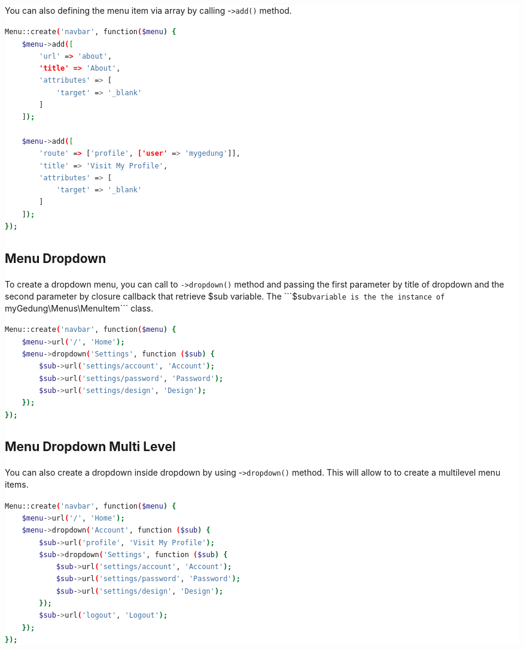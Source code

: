 You can also defining the menu item via array by calling -```>add()``` method.

``` bash
Menu::create('navbar', function($menu) {
    $menu->add([
        'url' => 'about',
        'title' => 'About',
        'attributes' => [
            'target' => '_blank'
        ]
    ]);

    $menu->add([
        'route' => ['profile', ['user' => 'mygedung']],
        'title' => 'Visit My Profile',
        'attributes' => [
            'target' => '_blank'
        ]
    ]);
});
```

## **Menu Dropdown**

To create a dropdown menu, you can call to ```->dropdown()``` method and passing the first parameter by title of dropdown and the second parameter by closure callback that retrieve $sub variable. The ```$sub``` variable is the the instance of ```myGedung\Menus\MenuItem``` class.

``` bash
Menu::create('navbar', function($menu) {
    $menu->url('/', 'Home');
    $menu->dropdown('Settings', function ($sub) {
        $sub->url('settings/account', 'Account');
        $sub->url('settings/password', 'Password');
        $sub->url('settings/design', 'Design');
    });
});
```

## **Menu Dropdown Multi Level**

You can also create a dropdown inside dropdown by using -```>dropdown()``` method. This will allow to to create a multilevel menu items.

``` bash
Menu::create('navbar', function($menu) {
    $menu->url('/', 'Home');
    $menu->dropdown('Account', function ($sub) {
        $sub->url('profile', 'Visit My Profile');
        $sub->dropdown('Settings', function ($sub) {
            $sub->url('settings/account', 'Account');
            $sub->url('settings/password', 'Password');
            $sub->url('settings/design', 'Design');
        });
        $sub->url('logout', 'Logout');
    });
});
```
